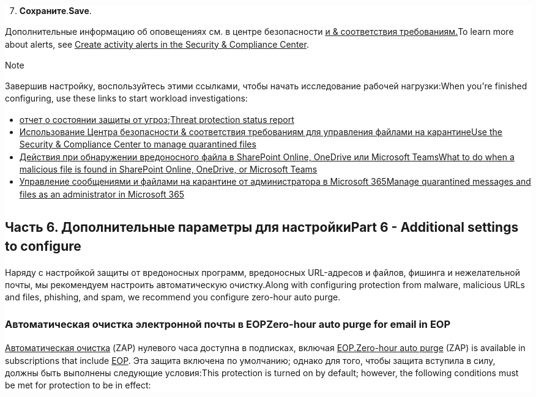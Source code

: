 7. <span data-ttu-id="3a6aa-267">**Сохраните**.</span><span class="sxs-lookup"><span data-stu-id="3a6aa-267">**Save**.</span></span>

<span data-ttu-id="3a6aa-268">Дополнительные информацию об оповещениях см. в центре безопасности [и & соответствия требованиям.](../../compliance/create-activity-alerts.md)</span><span class="sxs-lookup"><span data-stu-id="3a6aa-268">To learn more about alerts, see [Create activity alerts in the Security & Compliance Center](../../compliance/create-activity-alerts.md).</span></span>

> [!NOTE]
> <span data-ttu-id="3a6aa-269">Завершив настройку, воспользуйтесь этими ссылками, чтобы начать исследование рабочей нагрузки:</span><span class="sxs-lookup"><span data-stu-id="3a6aa-269">When you're finished configuring, use these links to start workload investigations:</span></span>
>
>- <span data-ttu-id="3a6aa-270">[отчет о состоянии защиты от угроз](view-email-security-reports.md#threat-protection-status-report);</span><span class="sxs-lookup"><span data-stu-id="3a6aa-270">[Threat protection status report](view-email-security-reports.md#threat-protection-status-report)</span></span>
>- [<span data-ttu-id="3a6aa-271">Использование Центра безопасности & соответствия требованиям для управления файлами на карантине</span><span class="sxs-lookup"><span data-stu-id="3a6aa-271">Use the Security & Compliance Center to manage quarantined files</span></span>](manage-quarantined-messages-and-files.md#microsoft-defender-for-office-365-only-use-the-security--compliance-center-to-manage-quarantined-files)
>- [<span data-ttu-id="3a6aa-272">Действия при обнаружении вредоносного файла в SharePoint Online, OneDrive или Microsoft Teams</span><span class="sxs-lookup"><span data-stu-id="3a6aa-272">What to do when a malicious file is found in SharePoint Online, OneDrive, or Microsoft Teams</span></span>](https://support.microsoft.com/office/01e902ad-a903-4e0f-b093-1e1ac0c37ad2)
>- [<span data-ttu-id="3a6aa-273">Управление сообщениями и файлами на карантине от администратора в Microsoft 365</span><span class="sxs-lookup"><span data-stu-id="3a6aa-273">Manage quarantined messages and files as an administrator in Microsoft 365</span></span>](manage-quarantined-messages-and-files.md)

## <a name="part-6---additional-settings-to-configure"></a><span data-ttu-id="3a6aa-274">Часть 6. Дополнительные параметры для настройки</span><span class="sxs-lookup"><span data-stu-id="3a6aa-274">Part 6 - Additional settings to configure</span></span>

<span data-ttu-id="3a6aa-275">Наряду с настройкой защиты от вредоносных программ, вредоносных URL-адресов и файлов, фишинга и нежелательной почты, мы рекомендуем настроить автоматическую очистку.</span><span class="sxs-lookup"><span data-stu-id="3a6aa-275">Along with configuring protection from malware, malicious URLs and files, phishing, and spam, we recommend you configure zero-hour auto purge.</span></span>

### <a name="zero-hour-auto-purge-for-email-in-eop"></a><span data-ttu-id="3a6aa-276">Автоматическая очистка электронной почты в EOP</span><span class="sxs-lookup"><span data-stu-id="3a6aa-276">Zero-hour auto purge for email in EOP</span></span>

<span data-ttu-id="3a6aa-277">[Автоматическая очистка](zero-hour-auto-purge.md) (ZAP) нулевого часа доступна в подписках, включая [EOP.](https://docs.microsoft.com/office365/servicedescriptions/exchange-online-protection-service-description/exchange-online-protection-service-description)</span><span class="sxs-lookup"><span data-stu-id="3a6aa-277">[Zero-hour auto purge](zero-hour-auto-purge.md) (ZAP) is available in subscriptions that include [EOP](https://docs.microsoft.com/office365/servicedescriptions/exchange-online-protection-service-description/exchange-online-protection-service-description).</span></span> <span data-ttu-id="3a6aa-278">Эта защита включена по умолчанию; однако для того, чтобы защита вступила в силу, должны быть выполнены следующие условия:</span><span class="sxs-lookup"><span data-stu-id="3a6aa-278">This protection is turned on by default; however, the following conditions must be met for protection to be in effect:</span></span>
